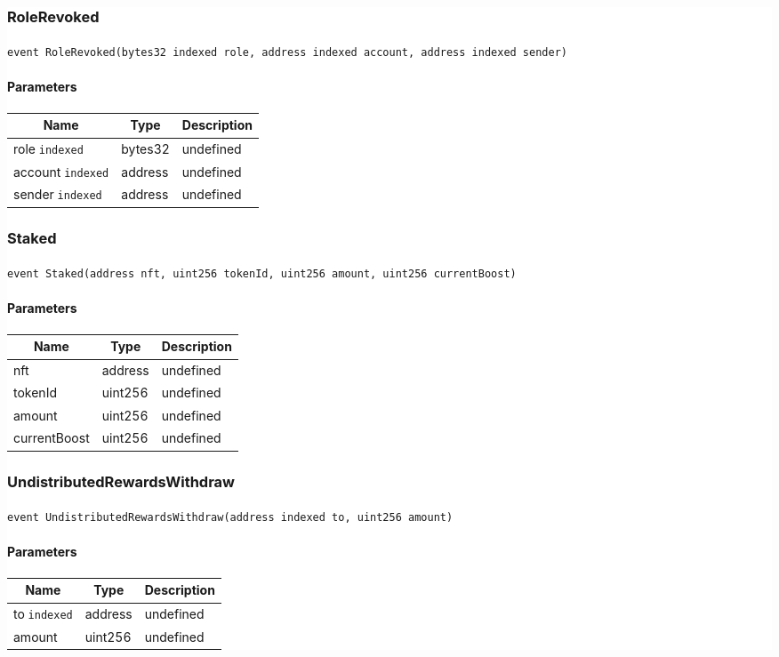 ### RoleRevoked

```solidity
event RoleRevoked(bytes32 indexed role, address indexed account, address indexed sender)
```





#### Parameters

| Name | Type | Description |
|---|---|---|
| role `indexed` | bytes32 | undefined |
| account `indexed` | address | undefined |
| sender `indexed` | address | undefined |

### Staked

```solidity
event Staked(address nft, uint256 tokenId, uint256 amount, uint256 currentBoost)
```





#### Parameters

| Name | Type | Description |
|---|---|---|
| nft  | address | undefined |
| tokenId  | uint256 | undefined |
| amount  | uint256 | undefined |
| currentBoost  | uint256 | undefined |

### UndistributedRewardsWithdraw

```solidity
event UndistributedRewardsWithdraw(address indexed to, uint256 amount)
```





#### Parameters

| Name | Type | Description |
|---|---|---|
| to `indexed` | address | undefined |
| amount  | uint256 | undefined |
